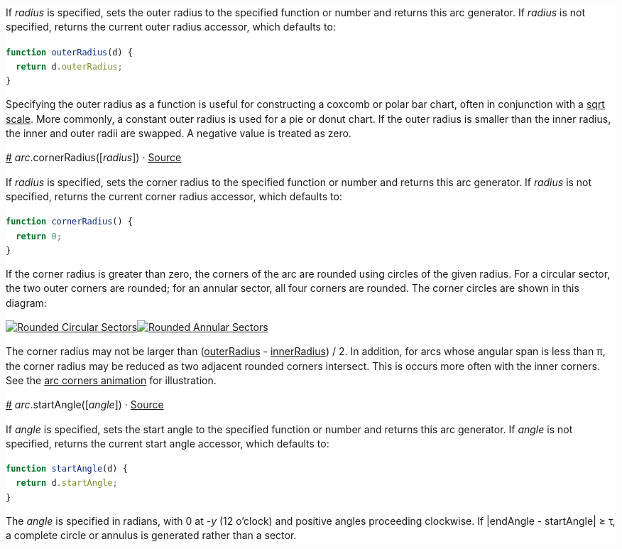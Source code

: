 If _radius_ is specified, sets the outer radius to the specified function or number and returns this arc generator. If _radius_ is not specified, returns the current outer radius accessor, which defaults to:

```js
function outerRadius(d) {
  return d.outerRadius;
}
```

Specifying the outer radius as a function is useful for constructing a coxcomb or polar bar chart, often in conjunction with a [sqrt scale](https://github.com/d3/d3-scale#sqrt). More commonly, a constant outer radius is used for a pie or donut chart. If the outer radius is smaller than the inner radius, the inner and outer radii are swapped. A negative value is treated as zero.

[#](./#arc\_cornerRadius) _arc_.cornerRadius(\[_radius_]) · [Source](https://github.com/d3/d3-shape/blob/main/src/arc.js)

If _radius_ is specified, sets the corner radius to the specified function or number and returns this arc generator. If _radius_ is not specified, returns the current corner radius accessor, which defaults to:

```js
function cornerRadius() {
  return 0;
}
```

If the corner radius is greater than zero, the corners of the arc are rounded using circles of the given radius. For a circular sector, the two outer corners are rounded; for an annular sector, all four corners are rounded. The corner circles are shown in this diagram:

[![Rounded Circular Sectors](https://raw.githubusercontent.com/d3/d3-shape/master/img/rounded-circular-sector.png)](https://observablehq.com/@d3/pie-settings)[![Rounded Annular Sectors](https://raw.githubusercontent.com/d3/d3-shape/master/img/rounded-annular-sector.png)](https://observablehq.com/@d3/pie-settings)

The corner radius may not be larger than ([outerRadius](./#arc\_outerRadius) - [innerRadius](./#arc\_innerRadius)) / 2. In addition, for arcs whose angular span is less than π, the corner radius may be reduced as two adjacent rounded corners intersect. This is occurs more often with the inner corners. See the [arc corners animation](http://bl.ocks.org/mbostock/b7671cb38efdfa5da3af) for illustration.

[#](./#arc\_startAngle) _arc_.startAngle(\[_angle_]) · [Source](https://github.com/d3/d3-shape/blob/main/src/arc.js)

If _angle_ is specified, sets the start angle to the specified function or number and returns this arc generator. If _angle_ is not specified, returns the current start angle accessor, which defaults to:

```js
function startAngle(d) {
  return d.startAngle;
}
```

The _angle_ is specified in radians, with 0 at -_y_ (12 o’clock) and positive angles proceeding clockwise. If |endAngle - startAngle| ≥ τ, a complete circle or annulus is generated rather than a sector.
